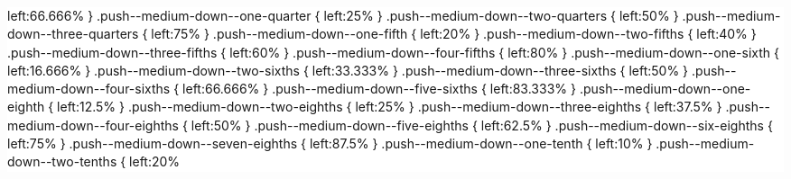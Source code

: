   left:66.666%
 }
 .push--medium-down--one-quarter {
  left:25%
 }
 .push--medium-down--two-quarters {
  left:50%
 }
 .push--medium-down--three-quarters {
  left:75%
 }
 .push--medium-down--one-fifth {
  left:20%
 }
 .push--medium-down--two-fifths {
  left:40%
 }
 .push--medium-down--three-fifths {
  left:60%
 }
 .push--medium-down--four-fifths {
  left:80%
 }
 .push--medium-down--one-sixth {
  left:16.666%
 }
 .push--medium-down--two-sixths {
  left:33.333%
 }
 .push--medium-down--three-sixths {
  left:50%
 }
 .push--medium-down--four-sixths {
  left:66.666%
 }
 .push--medium-down--five-sixths {
  left:83.333%
 }
 .push--medium-down--one-eighth {
  left:12.5%
 }
 .push--medium-down--two-eighths {
  left:25%
 }
 .push--medium-down--three-eighths {
  left:37.5%
 }
 .push--medium-down--four-eighths {
  left:50%
 }
 .push--medium-down--five-eighths {
  left:62.5%
 }
 .push--medium-down--six-eighths {
  left:75%
 }
 .push--medium-down--seven-eighths {
  left:87.5%
 }
 .push--medium-down--one-tenth {
  left:10%
 }
 .push--medium-down--two-tenths {
  left:20%